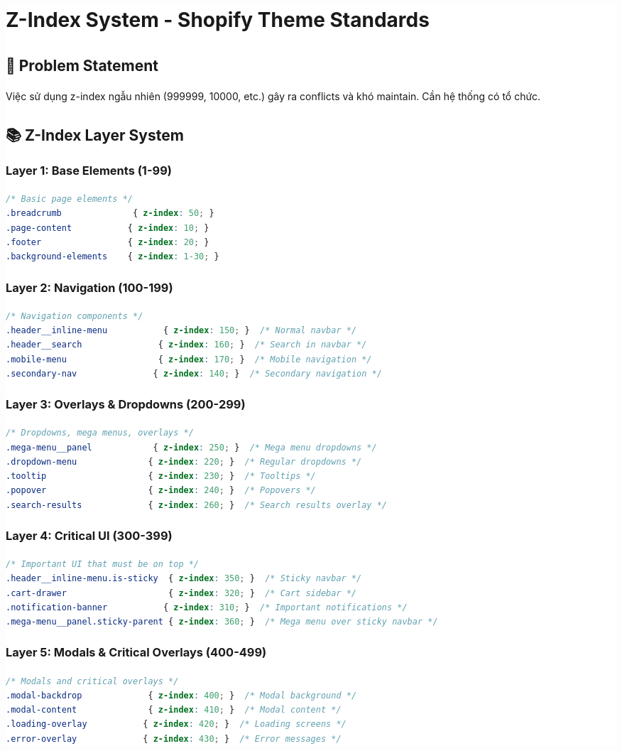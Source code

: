 # Z-Index System - Shopify Theme Standards

## 🎯 **Problem Statement**
Việc sử dụng z-index ngẫu nhiên (999999, 10000, etc.) gây ra conflicts và khó maintain. Cần hệ thống có tổ chức.

## 📚 **Z-Index Layer System**

### **Layer 1: Base Elements (1-99)**
```css
/* Basic page elements */
.breadcrumb              { z-index: 50; }
.page-content           { z-index: 10; }
.footer                 { z-index: 20; }
.background-elements    { z-index: 1-30; }
```

### **Layer 2: Navigation (100-199)**
```css
/* Navigation components */
.header__inline-menu           { z-index: 150; }  /* Normal navbar */
.header__search               { z-index: 160; }  /* Search in navbar */
.mobile-menu                  { z-index: 170; }  /* Mobile navigation */
.secondary-nav               { z-index: 140; }  /* Secondary navigation */
```

### **Layer 3: Overlays & Dropdowns (200-299)**
```css
/* Dropdowns, mega menus, overlays */
.mega-menu__panel            { z-index: 250; }  /* Mega menu dropdowns */
.dropdown-menu              { z-index: 220; }  /* Regular dropdowns */
.tooltip                    { z-index: 230; }  /* Tooltips */
.popover                    { z-index: 240; }  /* Popovers */
.search-results             { z-index: 260; }  /* Search results overlay */
```

### **Layer 4: Critical UI (300-399)**
```css
/* Important UI that must be on top */
.header__inline-menu.is-sticky  { z-index: 350; }  /* Sticky navbar */
.cart-drawer                    { z-index: 320; }  /* Cart sidebar */
.notification-banner           { z-index: 310; }  /* Important notifications */
.mega-menu__panel.sticky-parent { z-index: 360; }  /* Mega menu over sticky navbar */
```

### **Layer 5: Modals & Critical Overlays (400-499)**
```css
/* Modals and critical overlays */
.modal-backdrop             { z-index: 400; }  /* Modal background */
.modal-content              { z-index: 410; }  /* Modal content */
.loading-overlay           { z-index: 420; }  /* Loading screens */
.error-overlay             { z-index: 430; }  /* Error messages */
```
